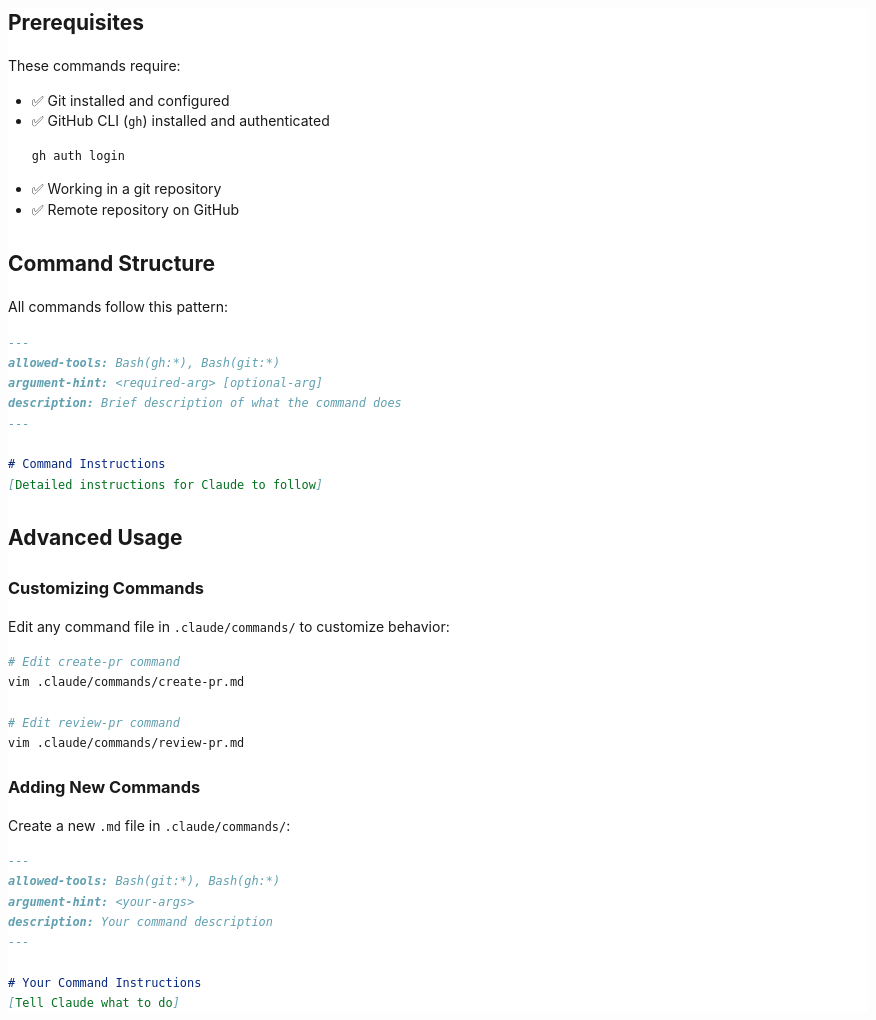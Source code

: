 ## Prerequisites

These commands require:
- ✅ Git installed and configured
- ✅ GitHub CLI (`gh`) installed and authenticated
  ```bash
  gh auth login
  ```
- ✅ Working in a git repository
- ✅ Remote repository on GitHub

## Command Structure

All commands follow this pattern:

```markdown
---
allowed-tools: Bash(gh:*), Bash(git:*)
argument-hint: <required-arg> [optional-arg]
description: Brief description of what the command does
---

# Command Instructions
[Detailed instructions for Claude to follow]
```

## Advanced Usage

### Customizing Commands

Edit any command file in `.claude/commands/` to customize behavior:

```bash
# Edit create-pr command
vim .claude/commands/create-pr.md

# Edit review-pr command
vim .claude/commands/review-pr.md
```

### Adding New Commands

Create a new `.md` file in `.claude/commands/`:

```markdown
---
allowed-tools: Bash(git:*), Bash(gh:*)
argument-hint: <your-args>
description: Your command description
---

# Your Command Instructions
[Tell Claude what to do]
```
